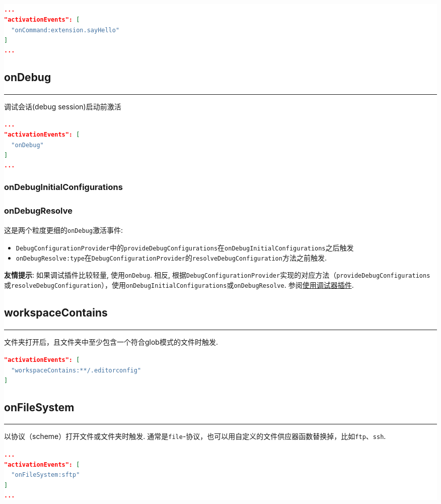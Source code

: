 ```json
...
"activationEvents": [
  "onCommand:extension.sayHello"
]
...
```

## onDebug
---

调试会话(debug session)启动前激活

```json
...
"activationEvents": [
  "onDebug"
]
...
```

### onDebugInitialConfigurations

### onDebugResolve

这是两个粒度更细的`onDebug`激活事件:

- `DebugConfigurationProvider`中的`provideDebugConfigurations`在`onDebugInitialConfigurations`之后触发
- `onDebugResolve:type`在`DebugConfigurationProvider`的`resolveDebugConfiguration`方法之前触发.

**友情提示**: 如果调试插件比较轻量, 使用`onDebug`. 相反, 根据`DebugConfigurationProvider`实现的对应方法（`provideDebugConfigurations`或`resolveDebugConfiguration`），使用`onDebugInitialConfigurations`或`onDebugResolve`. 参阅[使用调试器插件](/extension-guides/debugger-extension#using-a-debugconfigurationprovider).

## workspaceContains
---

文件夹打开后，且文件夹中至少包含一个符合glob模式的文件时触发.

```json
"activationEvents": [
  "workspaceContains:**/.editorconfig"
]
```

## onFileSystem
---

以协议（scheme）打开文件或文件夹时触发. 通常是`file`-协议，也可以用自定义的文件供应器函数替换掉，比如`ftp`、`ssh`.

```json
...
"activationEvents": [
  "onFileSystem:sftp"
]
...
```
